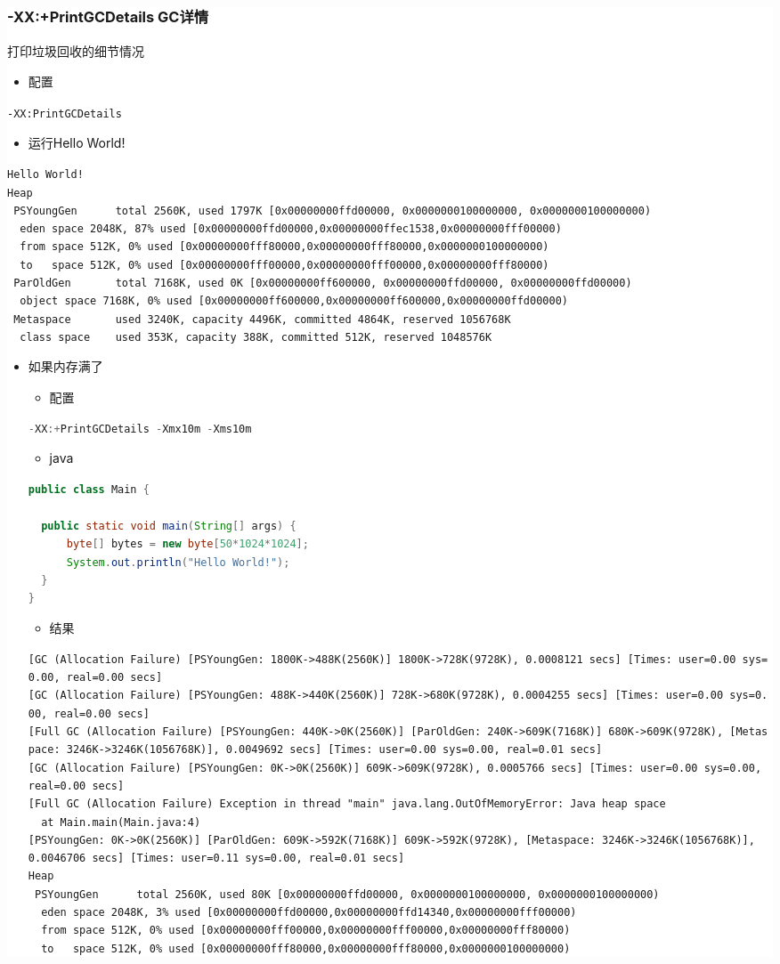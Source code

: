 ### -XX:+PrintGCDetails GC详情

打印垃圾回收的细节情况

- 配置

```
-XX:PrintGCDetails
```

- 运行Hello World!

```
Hello World!
Heap
 PSYoungGen      total 2560K, used 1797K [0x00000000ffd00000, 0x0000000100000000, 0x0000000100000000)
  eden space 2048K, 87% used [0x00000000ffd00000,0x00000000ffec1538,0x00000000fff00000)
  from space 512K, 0% used [0x00000000fff80000,0x00000000fff80000,0x0000000100000000)
  to   space 512K, 0% used [0x00000000fff00000,0x00000000fff00000,0x00000000fff80000)
 ParOldGen       total 7168K, used 0K [0x00000000ff600000, 0x00000000ffd00000, 0x00000000ffd00000)
  object space 7168K, 0% used [0x00000000ff600000,0x00000000ff600000,0x00000000ffd00000)
 Metaspace       used 3240K, capacity 4496K, committed 4864K, reserved 1056768K
  class space    used 353K, capacity 388K, committed 512K, reserved 1048576K
```



- 如果内存满了

  - 配置

  ```java
  -XX:+PrintGCDetails -Xmx10m -Xms10m
  ```

  - java

  ```java
  public class Main {
  
  	public static void main(String[] args) {
  		byte[] bytes = new byte[50*1024*1024];
  		System.out.println("Hello World!");
  	}
  }
  ```

  - 结果

  ```
  [GC (Allocation Failure) [PSYoungGen: 1800K->488K(2560K)] 1800K->728K(9728K), 0.0008121 secs] [Times: user=0.00 sys=0.00, real=0.00 secs] 
  [GC (Allocation Failure) [PSYoungGen: 488K->440K(2560K)] 728K->680K(9728K), 0.0004255 secs] [Times: user=0.00 sys=0.00, real=0.00 secs] 
  [Full GC (Allocation Failure) [PSYoungGen: 440K->0K(2560K)] [ParOldGen: 240K->609K(7168K)] 680K->609K(9728K), [Metaspace: 3246K->3246K(1056768K)], 0.0049692 secs] [Times: user=0.00 sys=0.00, real=0.01 secs] 
  [GC (Allocation Failure) [PSYoungGen: 0K->0K(2560K)] 609K->609K(9728K), 0.0005766 secs] [Times: user=0.00 sys=0.00, real=0.00 secs] 
  [Full GC (Allocation Failure) Exception in thread "main" java.lang.OutOfMemoryError: Java heap space
  	at Main.main(Main.java:4)
  [PSYoungGen: 0K->0K(2560K)] [ParOldGen: 609K->592K(7168K)] 609K->592K(9728K), [Metaspace: 3246K->3246K(1056768K)], 0.0046706 secs] [Times: user=0.11 sys=0.00, real=0.01 secs] 
  Heap
   PSYoungGen      total 2560K, used 80K [0x00000000ffd00000, 0x0000000100000000, 0x0000000100000000)
    eden space 2048K, 3% used [0x00000000ffd00000,0x00000000ffd14340,0x00000000fff00000)
    from space 512K, 0% used [0x00000000fff00000,0x00000000fff00000,0x00000000fff80000)
    to   space 512K, 0% used [0x00000000fff80000,0x00000000fff80000,0x0000000100000000)
  ```